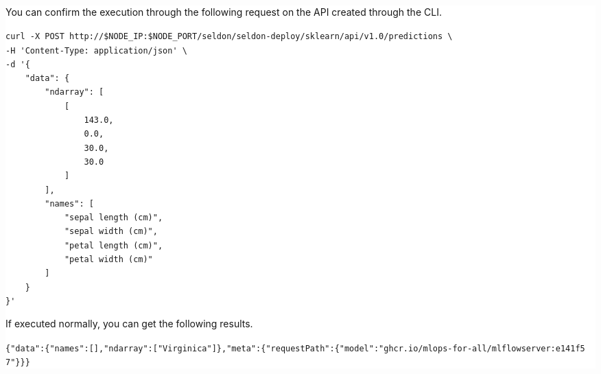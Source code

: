 You can confirm the execution through the following request on the API created through the CLI.

```text
curl -X POST http://$NODE_IP:$NODE_PORT/seldon/seldon-deploy/sklearn/api/v1.0/predictions \
-H 'Content-Type: application/json' \
-d '{
    "data": {
        "ndarray": [
            [
                143.0,
                0.0,
                30.0,
                30.0
            ]
        ],
        "names": [
            "sepal length (cm)",
            "sepal width (cm)",
            "petal length (cm)",
            "petal width (cm)"
        ]
    }
}'
```

If executed normally, you can get the following results.

```text
{"data":{"names":[],"ndarray":["Virginica"]},"meta":{"requestPath":{"model":"ghcr.io/mlops-for-all/mlflowserver:e141f57"}}}
```
